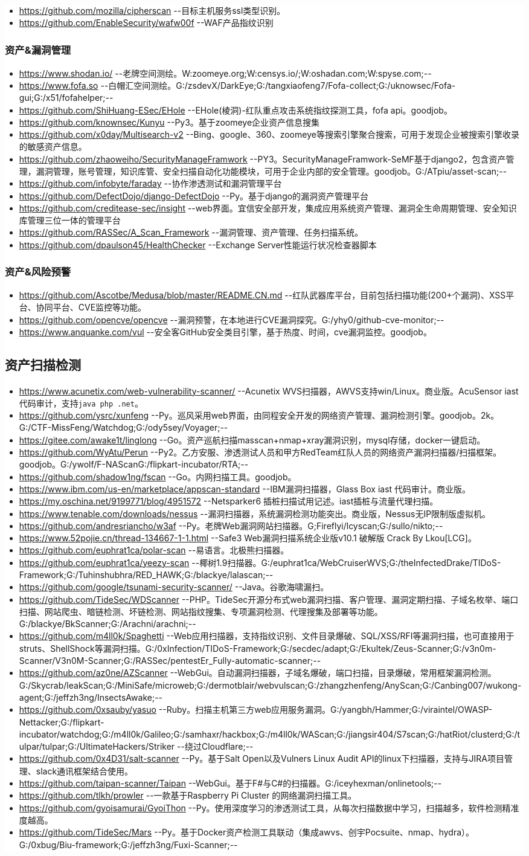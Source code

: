 - https://github.com/mozilla/cipherscan    --目标主机服务ssl类型识别。
- https://github.com/EnableSecurity/wafw00f    --WAF产品指纹识别
### 资产&漏洞管理
- https://www.shodan.io/    --老牌空间测绘。W:zoomeye.org;W:censys.io/;W:oshadan.com;W:spyse.com;--
- https://www.fofa.so    --白帽汇空间测绘。G:/zsdevX/DarkEye;G:/tangxiaofeng7/Fofa-collect;G:/uknowsec/Fofa-gui;G:/x51/fofahelper;--
- https://github.com/ShiHuang-ESec/EHole    --EHole(棱洞)-红队重点攻击系统指纹探测工具，fofa api。goodjob。
- https://github.com/knownsec/Kunyu    --Py3。基于zoomeye企业资产信息搜集
- https://github.com/x0day/Multisearch-v2    --Bing、google、360、zoomeye等搜索引擎聚合搜索，可用于发现企业被搜索引擎收录的敏感资产信息。
- https://github.com/zhaoweiho/SecurityManageFramwork    --PY3。SecurityManageFramwork-SeMF基于django2，包含资产管理，漏洞管理，账号管理，知识库管、安全扫描自动化功能模块，可用于企业内部的安全管理。goodjob。G:/ATpiu/asset-scan;--
- https://github.com/infobyte/faraday    --协作渗透测试和漏洞管理平台
- https://github.com/DefectDojo/django-DefectDojo    --Py。基于django的漏洞资产管理平台
- https://github.com/creditease-sec/insight    --web界面。宜信安全部开发，集成应用系统资产管理、漏洞全生命周期管理、安全知识库管理三位一体的管理平台
- https://github.com/RASSec/A_Scan_Framework    --漏洞管理、资产管理、任务扫描系统。
- https://github.com/dpaulson45/HealthChecker    --Exchange Server性能运行状况检查器脚本
### 资产&风险预警
- https://github.com/Ascotbe/Medusa/blob/master/README.CN.md    --红队武器库平台，目前包括扫描功能(200+个漏洞)、XSS平台、协同平台、CVE监控等功能。
- https://github.com/opencve/opencve    --漏洞预警，在本地进行CVE漏洞探究。G:/yhy0/github-cve-monitor;--
- https://www.anquanke.com/vul    --安全客GitHub安全类目引擎，基于热度、时间，cve漏洞监控。goodjob。

## 资产扫描检测
- https://www.acunetix.com/web-vulnerability-scanner/    --Acunetix WVS扫描器，AWVS支持win/Linux。商业版。AcuSensor iast 代码审计，支持`java php .net`。
- https://github.com/ysrc/xunfeng    --Py。巡风采用web界面，由同程安全开发的网络资产管理、漏洞检测引擎。goodjob。2k。G:/CTF-MissFeng/Watchdog;G:/ody5sey/Voyager;--
- https://gitee.com/awake1t/linglong    --Go。资产巡航扫描masscan+nmap+xray漏洞识别，mysql存储，docker一键启动。
- https://github.com/WyAtu/Perun    --Py2。乙方安服、渗透测试人员和甲方RedTeam红队人员的网络资产漏洞扫描器/扫描框架。goodjob。G:/ywolf/F-NAScanG:/flipkart-incubator/RTA;--
- https://github.com/shadow1ng/fscan    --Go。内网扫描工具。goodjob。
- https://www.ibm.com/us-en/marketplace/appscan-standard    --IBM漏洞扫描器，Glass Box iast 代码审计。商业版。
- https://my.oschina.net/9199771/blog/4951572    --Netsparker6 插桩扫描试用记述。iast插桩与流量代理扫描。
- https://www.tenable.com/downloads/nessus    --漏洞扫描器，系统漏洞检测功能突出。商业版，Nessus无IP限制版虚拟机。
- https://github.com/andresriancho/w3af    --Py。老牌Web漏洞网站扫描器。G;Fireflyi/lcyscan;G:/sullo/nikto;--
- https://www.52pojie.cn/thread-134667-1-1.html    --Safe3 Web漏洞扫描系统企业版v10.1 破解版 Crack By Lkou[LCG]。
- https://github.com/euphrat1ca/polar-scan    --易语言。北极熊扫描器。
- https://github.com/euphrat1ca/yeezy-scan    --椰树1.9扫描器。G:/euphrat1ca/WebCruiserWVS;G:/theInfectedDrake/TIDoS-Framework;G:/Tuhinshubhra/RED_HAWK;G:/blackye/lalascan;--
- https://github.com/google/tsunami-security-scanner/    --Java。谷歌海啸漏扫。
- https://github.com/TideSec/WDScanner    --PHP。TideSec开源分布式web漏洞扫描、客户管理、漏洞定期扫描、子域名枚举、端口扫描、网站爬虫、暗链检测、坏链检测、网站指纹搜集、专项漏洞检测、代理搜集及部署等功能。G:/blackye/BkScanner;G:/Arachni/arachni;--
- https://github.com/m4ll0k/Spaghetti    --Web应用扫描器，支持指纹识别、文件目录爆破、SQL/XSS/RFI等漏洞扫描，也可直接用于struts、ShellShock等漏洞扫描。G:/0xInfection/TIDoS-Framework;G:/secdec/adapt;G:/Ekultek/Zeus-Scanner;G:/v3n0m-Scanner/V3n0M-Scanner;G:/RASSec/pentestEr_Fully-automatic-scanner;--
- https://github.com/az0ne/AZScanner    --WebGui。自动漏洞扫描器，子域名爆破，端口扫描，目录爆破，常用框架漏洞检测。G:/Skycrab/leakScan;G:/MiniSafe/microweb;G:/dermotblair/webvulscan;G:/zhangzhenfeng/AnyScan;G:/Canbing007/wukong-agent;G:/jeffzh3ng/InsectsAwake;--
- https://github.com/0xsauby/yasuo    --Ruby。扫描主机第三方web应用服务漏洞。G:/yangbh/Hammer;G:/viraintel/OWASP-Nettacker;G:/flipkart-incubator/watchdog;G:/m4ll0k/Galileo;G:/samhaxr/hackbox;G:/m4ll0k/WAScan;G:/jiangsir404/S7scan;G:/hatRiot/clusterd;G:/tulpar/tulpar;G:/UltimateHackers/Striker --绕过Cloudflare;--
- https://github.com/0x4D31/salt-scanner    --Py。基于Salt Open以及Vulners Linux Audit API的linux下扫描器，支持与JIRA项目管理、slack通讯框架结合使用。
- https://github.com/taipan-scanner/Taipan    --WebGui。基于F#与C#的扫描器。G:/iceyhexman/onlinetools;--
- https://github.com/tlkh/prowler    --一款基于Raspberry Pi Cluster 的网络漏洞扫描工具。
- https://github.com/gyoisamurai/GyoiThon    --Py。使用深度学习的渗透测试工具，从每次扫描数据中学习，扫描越多，软件检测精准度越高。
- https://github.com/TideSec/Mars    --Py。基于Docker资产检测工具联动（集成awvs、创宇Pocsuite、nmap、hydra）。G:/0xbug/Biu-framework;G:/jeffzh3ng/Fuxi-Scanner;--